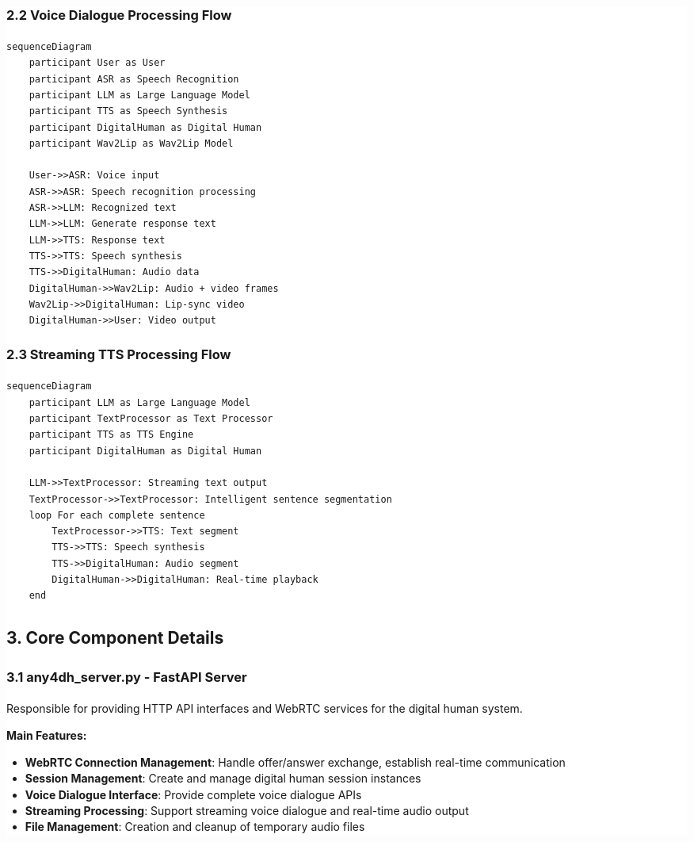 ### 2.2 Voice Dialogue Processing Flow

```mermaid
sequenceDiagram
    participant User as User
    participant ASR as Speech Recognition
    participant LLM as Large Language Model
    participant TTS as Speech Synthesis
    participant DigitalHuman as Digital Human
    participant Wav2Lip as Wav2Lip Model

    User->>ASR: Voice input
    ASR->>ASR: Speech recognition processing
    ASR->>LLM: Recognized text
    LLM->>LLM: Generate response text
    LLM->>TTS: Response text
    TTS->>TTS: Speech synthesis
    TTS->>DigitalHuman: Audio data
    DigitalHuman->>Wav2Lip: Audio + video frames
    Wav2Lip->>DigitalHuman: Lip-sync video
    DigitalHuman->>User: Video output
```

### 2.3 Streaming TTS Processing Flow

```mermaid
sequenceDiagram
    participant LLM as Large Language Model
    participant TextProcessor as Text Processor
    participant TTS as TTS Engine
    participant DigitalHuman as Digital Human

    LLM->>TextProcessor: Streaming text output
    TextProcessor->>TextProcessor: Intelligent sentence segmentation
    loop For each complete sentence
        TextProcessor->>TTS: Text segment
        TTS->>TTS: Speech synthesis
        TTS->>DigitalHuman: Audio segment
        DigitalHuman->>DigitalHuman: Real-time playback
    end
```

## 3. Core Component Details

### 3.1 any4dh_server.py - FastAPI Server

Responsible for providing HTTP API interfaces and WebRTC services for the digital human system.

**Main Features:**
- **WebRTC Connection Management**: Handle offer/answer exchange, establish real-time communication
- **Session Management**: Create and manage digital human session instances
- **Voice Dialogue Interface**: Provide complete voice dialogue APIs
- **Streaming Processing**: Support streaming voice dialogue and real-time audio output
- **File Management**: Creation and cleanup of temporary audio files
